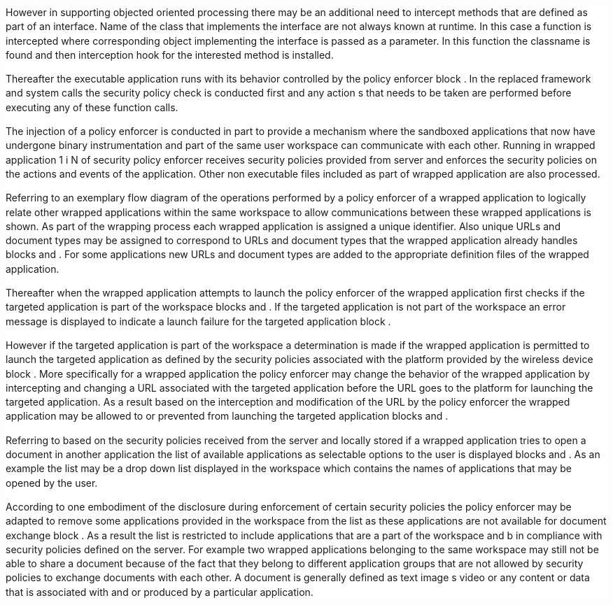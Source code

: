 However in supporting objected oriented processing there may be an additional need to intercept methods that are defined as part of an interface. Name of the class that implements the interface are not always known at runtime. In this case a function is intercepted where corresponding object implementing the interface is passed as a parameter. In this function the classname is found and then interception hook for the interested method is installed.

Thereafter the executable application runs with its behavior controlled by the policy enforcer block . In the replaced framework and system calls the security policy check is conducted first and any action s that needs to be taken are performed before executing any of these function calls.

The injection of a policy enforcer is conducted in part to provide a mechanism where the sandboxed applications that now have undergone binary instrumentation and part of the same user workspace can communicate with each other. Running in wrapped application 1 i N of security policy enforcer receives security policies provided from server and enforces the security policies on the actions and events of the application. Other non executable files included as part of wrapped application are also processed.

Referring to an exemplary flow diagram of the operations performed by a policy enforcer of a wrapped application to logically relate other wrapped applications within the same workspace to allow communications between these wrapped applications is shown. As part of the wrapping process each wrapped application is assigned a unique identifier. Also unique URLs and document types may be assigned to correspond to URLs and document types that the wrapped application already handles blocks and . For some applications new URLs and document types are added to the appropriate definition files of the wrapped application.

Thereafter when the wrapped application attempts to launch the policy enforcer of the wrapped application first checks if the targeted application is part of the workspace blocks and . If the targeted application is not part of the workspace an error message is displayed to indicate a launch failure for the targeted application block .

However if the targeted application is part of the workspace a determination is made if the wrapped application is permitted to launch the targeted application as defined by the security policies associated with the platform provided by the wireless device block . More specifically for a wrapped application the policy enforcer may change the behavior of the wrapped application by intercepting and changing a URL associated with the targeted application before the URL goes to the platform for launching the targeted application. As a result based on the interception and modification of the URL by the policy enforcer the wrapped application may be allowed to or prevented from launching the targeted application blocks and .

Referring to based on the security policies received from the server and locally stored if a wrapped application tries to open a document in another application the list of available applications as selectable options to the user is displayed blocks and . As an example the list may be a drop down list displayed in the workspace which contains the names of applications that may be opened by the user.

According to one embodiment of the disclosure during enforcement of certain security policies the policy enforcer may be adapted to remove some applications provided in the workspace from the list as these applications are not available for document exchange block . As a result the list is restricted to include applications that are a part of the workspace and b in compliance with security policies defined on the server. For example two wrapped applications belonging to the same workspace may still not be able to share a document because of the fact that they belong to different application groups that are not allowed by security policies to exchange documents with each other. A document is generally defined as text image s video or any content or data that is associated with and or produced by a particular application.
